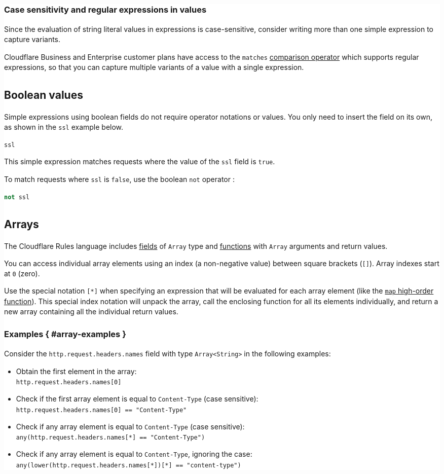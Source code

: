 ### Case sensitivity and regular expressions in values

Since the evaluation of string literal values in expressions is case-sensitive, consider writing more than one simple expression to capture variants.

Cloudflare Business and Enterprise customer plans have access to the `matches` [comparison operator](/ruleset-engine/rules-language/operators/#comparison-operators) which supports regular expressions, so that you can capture multiple variants of a value with a single expression.

## Boolean values

Simple expressions using boolean fields do not require operator notations or values. You only need to insert the field on its own, as shown in the `ssl` example below.

```sql
ssl
```

This simple expression matches requests where the value of the `ssl` field is `true`.

To match requests where `ssl` is `false`, use the boolean `not` operator :

```sql
not ssl
```

## Arrays

The Cloudflare Rules language includes [fields](/ruleset-engine/rules-language/fields/) of `Array` type and [functions](/ruleset-engine/rules-language/functions/) with `Array` arguments and return values.

You can access individual array elements using an index (a non-negative value) between square brackets (`[]`). Array indexes start at `0` (zero).

Use the special notation `[*]` when specifying an expression that will be evaluated for each array element (like the [`map` high-order function](<https://wikipedia.org/wiki/Map_(higher-order_function)>)). This special index notation will unpack the array, call the enclosing function for all its elements individually, and return a new array containing all the individual return values.

### Examples { #array-examples }

Consider the `http.request.headers.names` field with type `Array<String>` in the following examples:

- Obtain the first element in the array:<br/>
  `http.request.headers.names[0]`

- Check if the first array element is equal to `Content-Type` (case sensitive):<br/>
  `http.request.headers.names[0] == "Content-Type"`

- Check if any array element is equal to `Content-Type` (case sensitive):<br/>
  `any(http.request.headers.names[*] == "Content-Type")`

- Check if any array element is equal to `Content-Type`, ignoring the case:<br/>
  `any(lower(http.request.headers.names[*])[*] == "content-type")`

